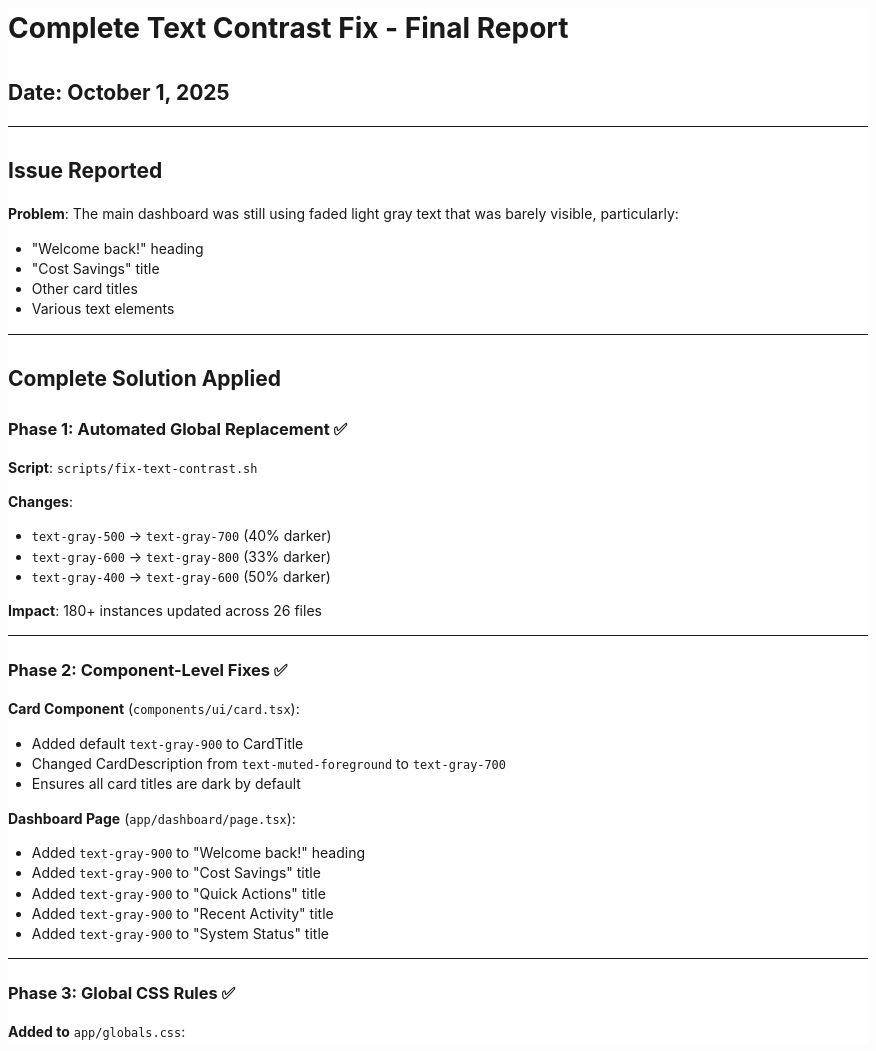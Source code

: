 # Complete Text Contrast Fix - Final Report

## Date: October 1, 2025

---

## Issue Reported

**Problem**: The main dashboard was still using faded light gray text that was barely visible, particularly:
- "Welcome back!" heading
- "Cost Savings" title
- Other card titles
- Various text elements

---

## Complete Solution Applied

### Phase 1: Automated Global Replacement ✅
**Script**: `scripts/fix-text-contrast.sh`

**Changes**:
- `text-gray-500` → `text-gray-700` (40% darker)
- `text-gray-600` → `text-gray-800` (33% darker)
- `text-gray-400` → `text-gray-600` (50% darker)

**Impact**: 180+ instances updated across 26 files

---

### Phase 2: Component-Level Fixes ✅

**Card Component** (`components/ui/card.tsx`):
- Added default `text-gray-900` to CardTitle
- Changed CardDescription from `text-muted-foreground` to `text-gray-700`
- Ensures all card titles are dark by default

**Dashboard Page** (`app/dashboard/page.tsx`):
- Added `text-gray-900` to "Welcome back!" heading
- Added `text-gray-900` to "Cost Savings" title
- Added `text-gray-900` to "Quick Actions" title
- Added `text-gray-900` to "Recent Activity" title
- Added `text-gray-900` to "System Status" title

---

### Phase 3: Global CSS Rules ✅

**Added to** `app/globals.css`:
